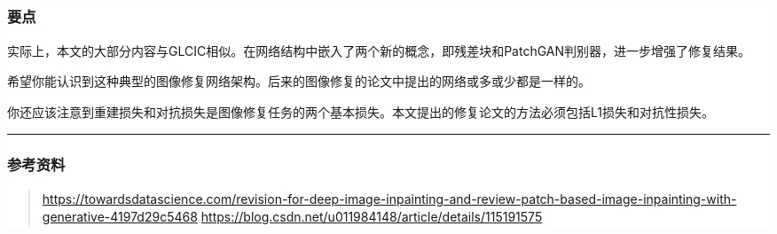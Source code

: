 ### 要点

实际上，本文的大部分内容与GLCIC相似。在网络结构中嵌入了两个新的概念，即残差块和PatchGAN判别器，进一步增强了修复结果。

希望你能认识到这种典型的图像修复网络架构。后来的图像修复的论文中提出的网络或多或少都是一样的。

你还应该注意到重建损失和对抗损失是图像修复任务的两个基本损失。本文提出的修复论文的方法必须包括L1损失和对抗性损失。

***

### 参考资料

> <https://towardsdatascience.com/revision-for-deep-image-inpainting-and-review-patch-based-image-inpainting-with-generative-4197d29c5468>
> <https://blog.csdn.net/u011984148/article/details/115191575>
